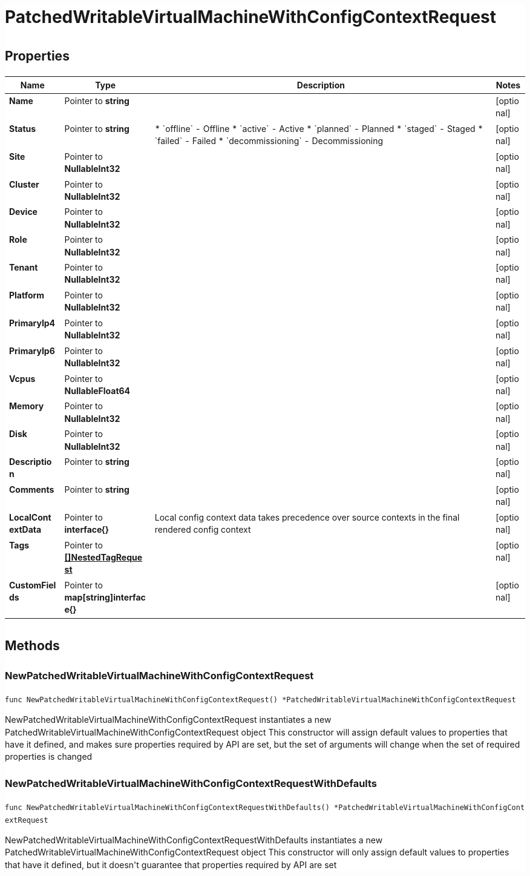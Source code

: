 # PatchedWritableVirtualMachineWithConfigContextRequest

## Properties

Name | Type | Description | Notes
------------ | ------------- | ------------- | -------------
**Name** | Pointer to **string** |  | [optional] 
**Status** | Pointer to **string** | * &#x60;offline&#x60; - Offline * &#x60;active&#x60; - Active * &#x60;planned&#x60; - Planned * &#x60;staged&#x60; - Staged * &#x60;failed&#x60; - Failed * &#x60;decommissioning&#x60; - Decommissioning | [optional] 
**Site** | Pointer to **NullableInt32** |  | [optional] 
**Cluster** | Pointer to **NullableInt32** |  | [optional] 
**Device** | Pointer to **NullableInt32** |  | [optional] 
**Role** | Pointer to **NullableInt32** |  | [optional] 
**Tenant** | Pointer to **NullableInt32** |  | [optional] 
**Platform** | Pointer to **NullableInt32** |  | [optional] 
**PrimaryIp4** | Pointer to **NullableInt32** |  | [optional] 
**PrimaryIp6** | Pointer to **NullableInt32** |  | [optional] 
**Vcpus** | Pointer to **NullableFloat64** |  | [optional] 
**Memory** | Pointer to **NullableInt32** |  | [optional] 
**Disk** | Pointer to **NullableInt32** |  | [optional] 
**Description** | Pointer to **string** |  | [optional] 
**Comments** | Pointer to **string** |  | [optional] 
**LocalContextData** | Pointer to **interface{}** | Local config context data takes precedence over source contexts in the final rendered config context | [optional] 
**Tags** | Pointer to [**[]NestedTagRequest**](NestedTagRequest.md) |  | [optional] 
**CustomFields** | Pointer to **map[string]interface{}** |  | [optional] 

## Methods

### NewPatchedWritableVirtualMachineWithConfigContextRequest

`func NewPatchedWritableVirtualMachineWithConfigContextRequest() *PatchedWritableVirtualMachineWithConfigContextRequest`

NewPatchedWritableVirtualMachineWithConfigContextRequest instantiates a new PatchedWritableVirtualMachineWithConfigContextRequest object
This constructor will assign default values to properties that have it defined,
and makes sure properties required by API are set, but the set of arguments
will change when the set of required properties is changed

### NewPatchedWritableVirtualMachineWithConfigContextRequestWithDefaults

`func NewPatchedWritableVirtualMachineWithConfigContextRequestWithDefaults() *PatchedWritableVirtualMachineWithConfigContextRequest`

NewPatchedWritableVirtualMachineWithConfigContextRequestWithDefaults instantiates a new PatchedWritableVirtualMachineWithConfigContextRequest object
This constructor will only assign default values to properties that have it defined,
but it doesn't guarantee that properties required by API are set
